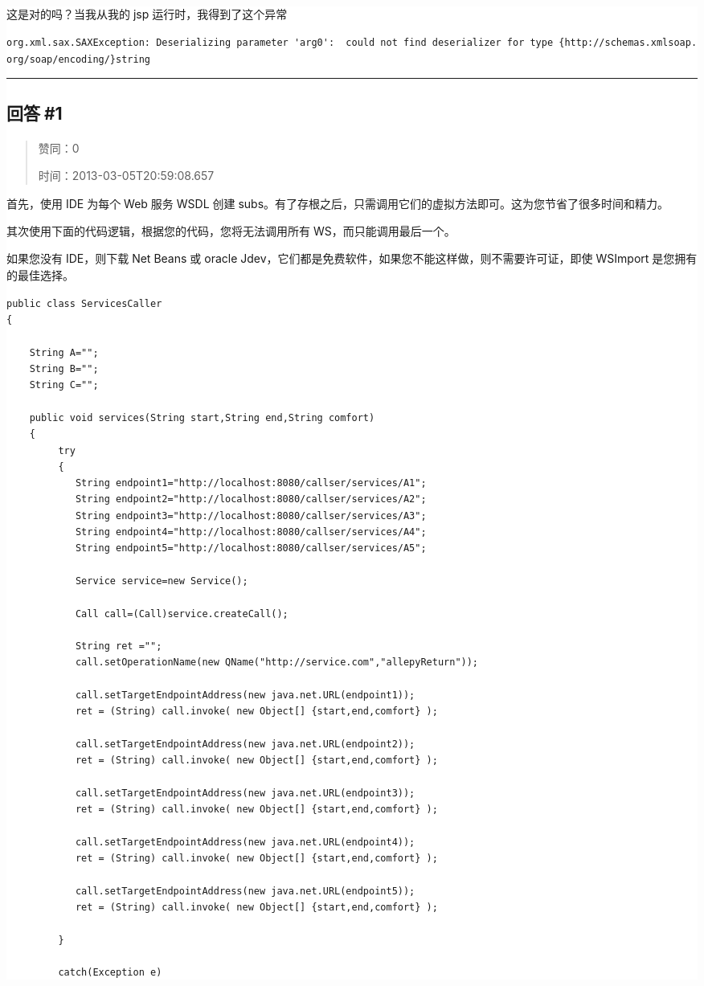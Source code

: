 ```
```

这是对的吗？当我从我的 jsp 运行时，我得到了这个异常

```
org.xml.sax.SAXException: Deserializing parameter 'arg0':  could not find deserializer for type {http://schemas.xmlsoap.org/soap/encoding/}string 
```

* * *

## 回答 #1

> 赞同：0
> 
> 时间：2013-03-05T20:59:08.657

首先，使用 IDE 为每个 Web 服务 WSDL 创建 subs。有了存根之后，只需调用它们的虚拟方法即可。这为您节省了很多时间和精力。

其次使用下面的代码逻辑，根据您的代码，您将无法调用所有 WS，而只能调用最后一个。

如果您没有 IDE，则下载 Net Beans 或 oracle Jdev，它们都是免费软件，如果您不能这样做，则不需要许可证，即使 WSImport 是您拥有的最佳选择。

```
public class ServicesCaller 
{

    String A="";
    String B="";
    String C="";

    public void services(String start,String end,String comfort)
    {
         try 
         {
            String endpoint1="http://localhost:8080/callser/services/A1";
            String endpoint2="http://localhost:8080/callser/services/A2";
            String endpoint3="http://localhost:8080/callser/services/A3";
            String endpoint4="http://localhost:8080/callser/services/A4";
            String endpoint5="http://localhost:8080/callser/services/A5";

            Service service=new Service();

            Call call=(Call)service.createCall();

            String ret ="";
            call.setOperationName(new QName("http://service.com","allepyReturn"));

            call.setTargetEndpointAddress(new java.net.URL(endpoint1));
            ret = (String) call.invoke( new Object[] {start,end,comfort} );

            call.setTargetEndpointAddress(new java.net.URL(endpoint2));
            ret = (String) call.invoke( new Object[] {start,end,comfort} );

            call.setTargetEndpointAddress(new java.net.URL(endpoint3));
            ret = (String) call.invoke( new Object[] {start,end,comfort} );

            call.setTargetEndpointAddress(new java.net.URL(endpoint4));
            ret = (String) call.invoke( new Object[] {start,end,comfort} );

            call.setTargetEndpointAddress(new java.net.URL(endpoint5));
            ret = (String) call.invoke( new Object[] {start,end,comfort} );

         }

         catch(Exception e)
```